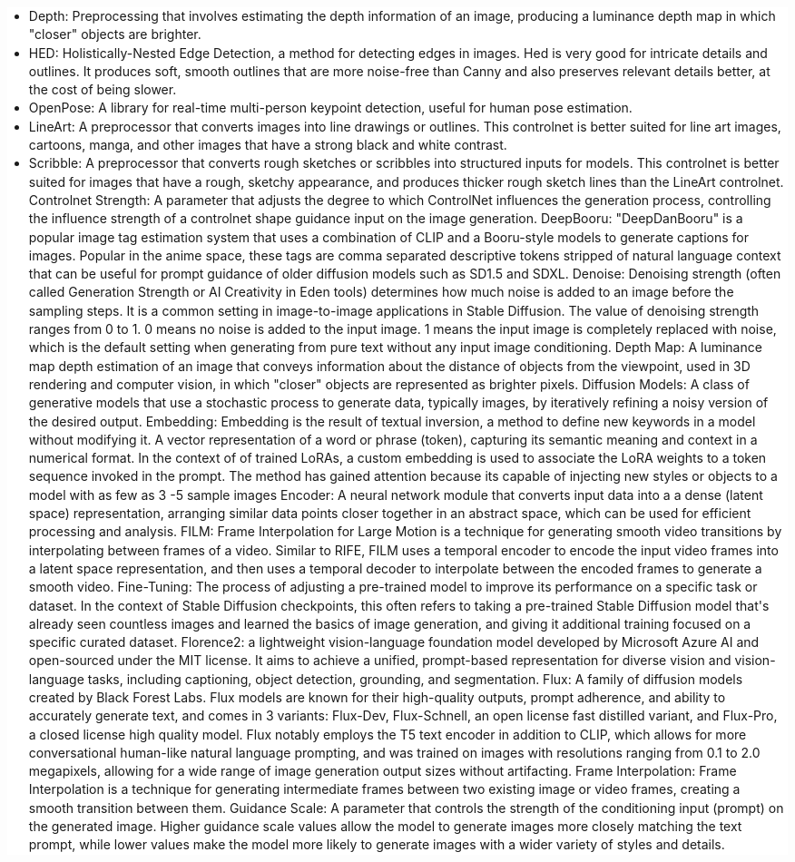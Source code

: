 - Depth: Preprocessing that involves estimating the depth information of an image, producing a luminance depth map in which "closer" objects are brighter.
- HED: Holistically-Nested Edge Detection, a method for detecting edges in images. Hed is very good for intricate details and outlines. It produces soft, smooth outlines that are more noise-free than Canny and also preserves relevant details better, at the cost of being slower.
- OpenPose: A library for real-time multi-person keypoint detection, useful for human pose estimation.
- LineArt: A preprocessor that converts images into line drawings or outlines. This controlnet is better suited for line art images, cartoons, manga, and other images that have a strong black and white contrast.
- Scribble: A preprocessor that converts rough sketches or scribbles into structured inputs for models. This controlnet is better suited for images that have a rough, sketchy appearance, and produces thicker rough sketch lines than the LineArt controlnet.
Controlnet Strength: A parameter that adjusts the degree to which ControlNet influences the generation process, controlling the influence strength of a controlnet shape guidance input on the image generation.
DeepBooru: "DeepDanBooru" is a popular image tag estimation system that uses a combination of CLIP and a Booru-style models to generate captions for images. Popular in the anime space, these tags are comma separated descriptive tokens stripped of natural language context that can be useful for prompt guidance of older diffusion models such as SD1.5 and SDXL.
Denoise: Denoising strength (often called Generation Strength or AI Creativity in Eden tools) determines how much noise is added to an image before the sampling steps. It is a common setting in image-to-image applications in Stable Diffusion. The value of denoising strength ranges from 0 to 1. 0 means no noise is added to the input image. 1 means the input image is completely replaced with noise, which is the default setting when generating from pure text without any input image conditioning.
Depth Map: A luminance map depth estimation of an image that conveys information about the distance of objects from the viewpoint, used in 3D rendering and computer vision, in which "closer" objects are represented as brighter pixels.
Diffusion Models: A class of generative models that use a stochastic process to generate data, typically images, by iteratively refining a noisy version of the desired output.
Embedding: Embedding is the result of textual inversion, a method to define new keywords in a model without modifying it. A vector representation of a word or phrase (token), capturing its semantic meaning and context in a numerical format. In the context of of trained LoRAs, a custom embedding is used to associate the LoRA weights to a token sequence invoked in the prompt. The method has gained attention because its capable of injecting new styles or objects to a model with as few as 3 -5 sample images
Encoder: A neural network module that converts input data into a a dense (latent space) representation, arranging similar data points closer together in an abstract space, which can be used for efficient processing and analysis.
FILM: Frame Interpolation for Large Motion is a technique for generating smooth video transitions by interpolating between frames of a video. Similar to RIFE, FILM uses a temporal encoder to encode the input video frames into a latent space representation, and then uses a temporal decoder to interpolate between the encoded frames to generate a smooth video.
Fine-Tuning: The process of adjusting a pre-trained model to improve its performance on a specific task or dataset. In the context of Stable Diffusion checkpoints, this often refers to taking a pre-trained Stable Diffusion model that's already seen countless images and learned the basics of image generation, and giving it additional training focused on a specific curated dataset.
Florence2: a lightweight vision-language foundation model developed by Microsoft Azure AI and open-sourced under the MIT license. It aims to achieve a unified, prompt-based representation for diverse vision and vision-language tasks, including captioning, object detection, grounding, and segmentation.
Flux: A family of diffusion models created by Black Forest Labs. Flux models are known for their high-quality outputs, prompt adherence, and ability to accurately generate text, and comes in 3 variants: Flux-Dev, Flux-Schnell, an open license fast distilled variant, and Flux-Pro, a closed license high quality model. Flux notably employs the T5 text encoder in addition to CLIP, which allows for more conversational human-like natural language prompting, and was trained on images with resolutions ranging from 0.1 to 2.0 megapixels, allowing for a wide range of image generation output sizes without artifacting.
Frame Interpolation: Frame Interpolation is a technique for generating intermediate frames between two existing image or video frames, creating a smooth transition between them.
Guidance Scale: A parameter that controls the strength of the conditioning input (prompt) on the generated image. Higher guidance scale values allow the model to generate images more closely matching the text prompt, while lower values make the model more likely to generate images with a wider variety of styles and details.